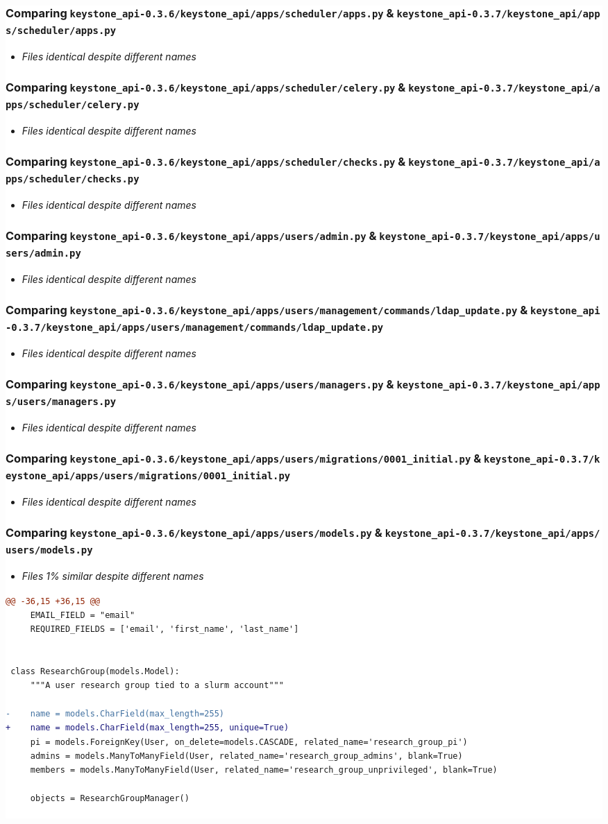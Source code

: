 ### Comparing `keystone_api-0.3.6/keystone_api/apps/scheduler/apps.py` & `keystone_api-0.3.7/keystone_api/apps/scheduler/apps.py`

 * *Files identical despite different names*

### Comparing `keystone_api-0.3.6/keystone_api/apps/scheduler/celery.py` & `keystone_api-0.3.7/keystone_api/apps/scheduler/celery.py`

 * *Files identical despite different names*

### Comparing `keystone_api-0.3.6/keystone_api/apps/scheduler/checks.py` & `keystone_api-0.3.7/keystone_api/apps/scheduler/checks.py`

 * *Files identical despite different names*

### Comparing `keystone_api-0.3.6/keystone_api/apps/users/admin.py` & `keystone_api-0.3.7/keystone_api/apps/users/admin.py`

 * *Files identical despite different names*

### Comparing `keystone_api-0.3.6/keystone_api/apps/users/management/commands/ldap_update.py` & `keystone_api-0.3.7/keystone_api/apps/users/management/commands/ldap_update.py`

 * *Files identical despite different names*

### Comparing `keystone_api-0.3.6/keystone_api/apps/users/managers.py` & `keystone_api-0.3.7/keystone_api/apps/users/managers.py`

 * *Files identical despite different names*

### Comparing `keystone_api-0.3.6/keystone_api/apps/users/migrations/0001_initial.py` & `keystone_api-0.3.7/keystone_api/apps/users/migrations/0001_initial.py`

 * *Files identical despite different names*

### Comparing `keystone_api-0.3.6/keystone_api/apps/users/models.py` & `keystone_api-0.3.7/keystone_api/apps/users/models.py`

 * *Files 1% similar despite different names*

```diff
@@ -36,15 +36,15 @@
     EMAIL_FIELD = "email"
     REQUIRED_FIELDS = ['email', 'first_name', 'last_name']
 
 
 class ResearchGroup(models.Model):
     """A user research group tied to a slurm account"""
 
-    name = models.CharField(max_length=255)
+    name = models.CharField(max_length=255, unique=True)
     pi = models.ForeignKey(User, on_delete=models.CASCADE, related_name='research_group_pi')
     admins = models.ManyToManyField(User, related_name='research_group_admins', blank=True)
     members = models.ManyToManyField(User, related_name='research_group_unprivileged', blank=True)
 
     objects = ResearchGroupManager()
 
```